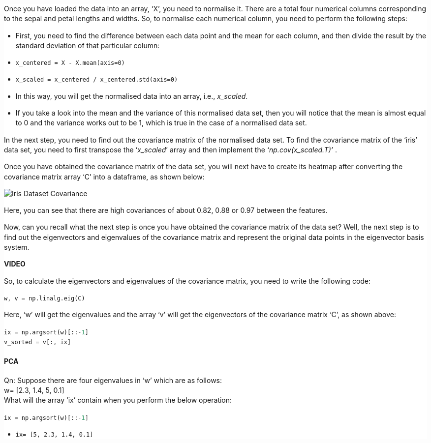 Once you have loaded the data into an array, ‘X’, you need to normalise it. There are a total four numerical columns corresponding to the sepal and petal lengths and widths. So, to normalise each numerical column, you need to perform the following steps:

- First, you need to find the difference between each data point and the mean for each column, and then divide the result by the standard deviation of that particular column:

- `x_centered = X - X.mean(axis=0)`

- `x_scaled = x_centered / x_centered.std(axis=0)`

- In this way, you will get the normalised data into an array, i.e., _x_scaled_.

- If you take a look into the mean and the variance of this normalised data set, then you will notice that the mean is almost equal to 0 and the variance works out to be 1, which is true in the case of a normalised data set.

In the next step, you need to find out the covariance matrix of the normalised data set. To find the covariance matrix of the ‘iris’ data set, you need to first transpose the ‘_x_scaled_’ array and then implement the _‘np.cov(x_scaled.T)’_ .

Once you have obtained the covariance matrix of the data set, you will next have to create its heatmap after converting the covariance matrix array ‘C’ into a dataframe, as shown below:

![Iris Dataset Covariance](https://i.ibb.co/xqQ6227/Iris-Dataset-Covariance.png)

Here, you can see that there are high covariances of about 0.82, 0.88 or 0.97 between the features.

Now, can you recall what the next step is once you have obtained the covariance matrix of the data set? Well, the next step is to find out the eigenvectors and eigenvalues of the covariance matrix and represent the original data points in the eigenvector basis system.

**VIDEO**

So, to calculate the eigenvectors and eigenvalues of the covariance matrix, you need to write the following code:

```python
w, v = np.linalg.eig(C)
```

Here, ‘w’ will get the eigenvalues and the array ‘v’ will get the eigenvectors of the covariance matrix ‘C’, as shown above:

```python
ix = np.argsort(w)[::-1]
v_sorted = v[:, ix]
```

#### PCA

Qn: Suppose there are four eigenvalues in ‘w’ which are as follows:  
w= [2.3, 1.4, 5, 0.1]  
What will the array ‘ix’ contain when you perform the below operation:

```python
ix = np.argsort(w)[::-1]
```

- `ix= [5, 2.3, 1.4, 0.1]`

